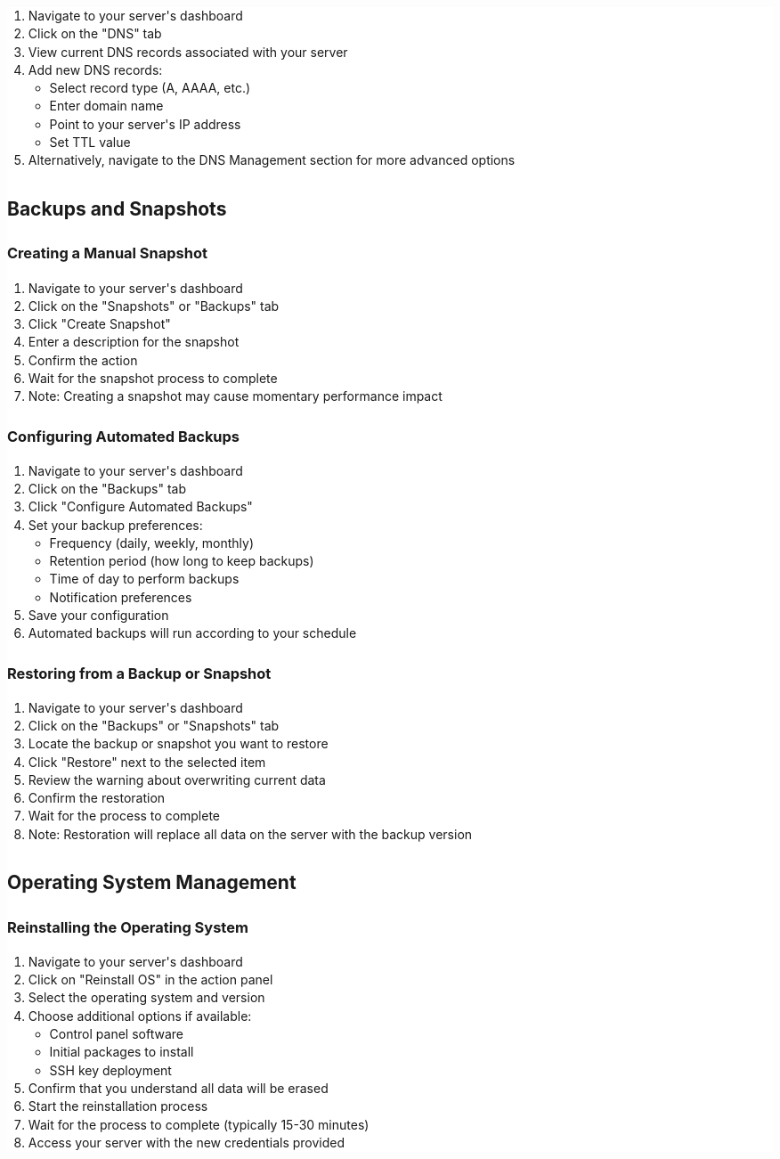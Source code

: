 1. Navigate to your server's dashboard
2. Click on the "DNS" tab
3. View current DNS records associated with your server
4. Add new DNS records:
   - Select record type (A, AAAA, etc.)
   - Enter domain name
   - Point to your server's IP address
   - Set TTL value
5. Alternatively, navigate to the DNS Management section for more advanced options

## Backups and Snapshots

### Creating a Manual Snapshot

1. Navigate to your server's dashboard
2. Click on the "Snapshots" or "Backups" tab
3. Click "Create Snapshot"
4. Enter a description for the snapshot
5. Confirm the action
6. Wait for the snapshot process to complete
7. Note: Creating a snapshot may cause momentary performance impact

### Configuring Automated Backups

1. Navigate to your server's dashboard
2. Click on the "Backups" tab
3. Click "Configure Automated Backups"
4. Set your backup preferences:
   - Frequency (daily, weekly, monthly)
   - Retention period (how long to keep backups)
   - Time of day to perform backups
   - Notification preferences
5. Save your configuration
6. Automated backups will run according to your schedule

### Restoring from a Backup or Snapshot

1. Navigate to your server's dashboard
2. Click on the "Backups" or "Snapshots" tab
3. Locate the backup or snapshot you want to restore
4. Click "Restore" next to the selected item
5. Review the warning about overwriting current data
6. Confirm the restoration
7. Wait for the process to complete
8. Note: Restoration will replace all data on the server with the backup version

## Operating System Management

### Reinstalling the Operating System

1. Navigate to your server's dashboard
2. Click on "Reinstall OS" in the action panel
3. Select the operating system and version
4. Choose additional options if available:
   - Control panel software
   - Initial packages to install
   - SSH key deployment
5. Confirm that you understand all data will be erased
6. Start the reinstallation process
7. Wait for the process to complete (typically 15-30 minutes)
8. Access your server with the new credentials provided
